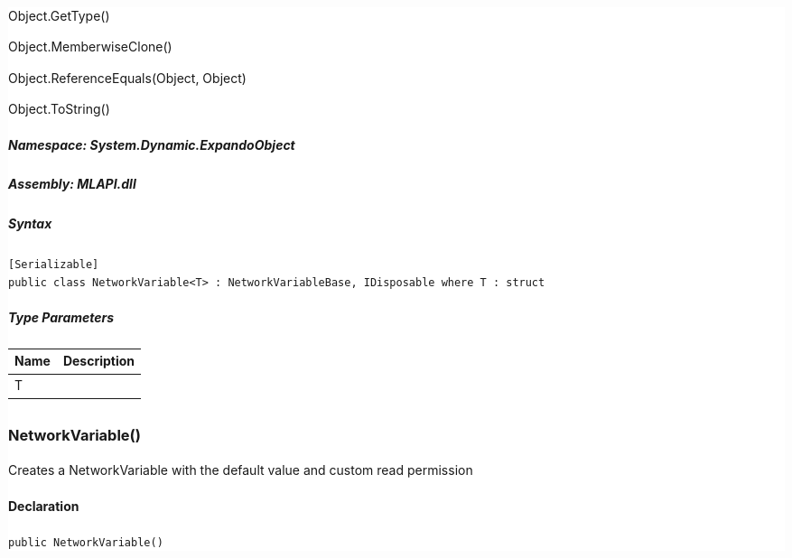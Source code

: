 <div>

Object.GetType()

</div>

<div>

Object.MemberwiseClone()

</div>

<div>

Object.ReferenceEquals(Object, Object)

</div>

<div>

Object.ToString()

</div>

</div>

##### **Namespace**: System.Dynamic.ExpandoObject

##### **Assembly**: MLAPI.dll

##### Syntax

``` lang-csharp
[Serializable]
public class NetworkVariable<T> : NetworkVariableBase, IDisposable where T : struct
```

##### Type Parameters

| Name | Description |
|------|-------------|
| T    |             |

## 

### NetworkVariable()

<div class="markdown level1 summary">

Creates a NetworkVariable with the default value and custom read
permission

</div>

<div class="markdown level1 conceptual">

</div>

#### Declaration

``` lang-csharp
public NetworkVariable()
```
